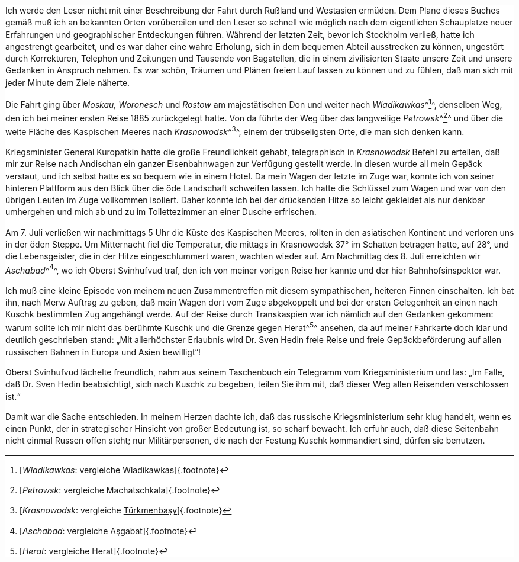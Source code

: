 Ich werde den Leser nicht mit einer Beschreibung der Fahrt durch Rußland und
Westasien ermüden. Dem Plane dieses Buches gemäß muß ich an bekannten Orten
vorübereilen und den Leser so schnell wie möglich nach dem eigentlichen
Schauplatze neuer Erfahrungen und geographischer Entdeckungen führen. Während
der letzten Zeit, bevor ich Stockholm verließ, hatte ich angestrengt gearbeitet,
und es war daher eine wahre Erholung, sich in dem bequemen Abteil ausstrecken zu
können, ungestört durch Korrekturen, Telephon und Zeitungen und Tausende von
Bagatellen, die in einem zivilisierten Staate unsere Zeit und unsere Gedanken in
Anspruch nehmen. Es war schön, Träumen und Plänen freien Lauf lassen zu können
und zu fühlen, daß man sich mit jeder Minute dem Ziele näherte.

Die Fahrt ging über *Moskau, Woronesch* und *Rostow* am majestätischen Don und
weiter nach *Wladikawkas*^[^0010]^, denselben Weg, den ich bei meiner ersten Reise 1885
zurückgelegt hatte. Von da führte der Weg über das langweilige *Petrowsk*^[^0011]^ und
über die weite Fläche des Kaspischen Meeres nach *Krasnowodsk*^[^0012]^, einem der
trübseligsten Orte, die man sich denken kann.

Kriegsminister General Kuropatkin hatte die große Freundlichkeit gehabt,
telegraphisch in *Krasnowodsk* Befehl zu erteilen, daß mir zur Reise nach
Andischan ein ganzer Eisenbahnwagen zur Verfügung gestellt werde. In diesen
wurde all mein Gepäck verstaut, und ich selbst hatte es so bequem wie in einem
Hotel. Da mein Wagen der letzte im Zuge war, konnte ich von seiner hinteren
Plattform aus den Blick über die öde Landschaft schweifen lassen. Ich hatte die
Schlüssel zum Wagen und war von den übrigen Leuten im Zuge vollkommen isoliert.
Daher konnte ich bei der drückenden Hitze so leicht gekleidet als nur denkbar
umhergehen und mich ab und zu im Toilettezimmer an einer Dusche erfrischen.

Am 7. Juli verließen wir nachmittags 5 Uhr die Küste des Kaspischen Meeres,
rollten in den asiatischen Kontinent und verloren uns in der öden Steppe. Um
Mitternacht fiel die Temperatur, die mittags in Krasnowodsk 37° im Schatten
betragen hatte, auf 28°, und die Lebensgeister, die in der Hitze eingeschlummert
waren, wachten wieder auf. Am Nachmittag des 8. Juli erreichten wir *Aschabad*^[^0013]^,
wo ich Oberst Svinhufvud traf, den ich von meiner vorigen Reise her kannte und
der hier Bahnhofsinspektor war.

Ich muß eine kleine Episode von meinem neuen Zusammentreffen mit diesem
sympathischen, heiteren Finnen einschalten. Ich bat ihn, nach Merw Auftrag zu
geben, daß mein Wagen dort vom Zuge abgekoppelt und bei der ersten Gelegenheit
an einen nach Kuschk bestimmten Zug angehängt werde. Auf der Reise durch
Transkaspien war ich nämlich auf den Gedanken gekommen: warum sollte ich mir
nicht das berühmte Kuschk und die Grenze gegen Herat^[^0014]^ ansehen, da auf meiner
Fahrkarte doch klar und deutlich geschrieben stand: „Mit allerhöchster Erlaubnis
wird Dr. Sven Hedin freie Reise und freie Gepäckbeförderung auf allen russischen
Bahnen in Europa und Asien bewilligt“!

Oberst Svinhufvud lächelte freundlich, nahm aus seinem Taschenbuch ein Telegramm
vom Kriegsministerium und las: „Im Falle, daß Dr. Sven Hedin beabsichtigt, sich
nach Kuschk zu begeben, teilen Sie ihm mit, daß dieser Weg allen Reisenden
verschlossen ist.“

Damit war die Sache entschieden. In meinem Herzen dachte ich, daß das russische
Kriegsministerium sehr klug handelt, wenn es einen Punkt, der in strategischer
Hinsicht von großer Bedeutung ist, so scharf bewacht. Ich erfuhr auch, daß diese
Seitenbahn nicht einmal Russen offen steht; nur Militärpersonen, die nach der
Festung Kuschk kommandiert sind, dürfen sie benutzen.


[^0002]: [*König Oskar von Schweden und Norwegen*: vergleiche [Oskar II](https://de.wikipedia.org/wiki/Oskar_II._(Schweden))]{.footnote}
[^0003]: [*General Kuropatkin*: vergleiche [Alexei Nikolajewitsch Kuropatkin](https://de.wikipedia.org/wiki/Alexei_Nikolajewitsch_Kuropatkin)]{.footnote}
[^0001]: [*Dr. Nils Ekholm*: vergleiche [Nils Gustaf Ekholm](https://de.wikipedia.org/wiki/Nils_Gustaf_Ekholm)]{.footnote}
[^0005]: [*Veraskopcamera*: vergleiche [Stereokamera](https://de.wikipedia.org/wiki/Stereokamera)]{.footnote}
[^0006]: [*Takla-makan*: vergleiche [Taklamakan](https://de.wikipedia.org/wiki/Taklamakan)]{.footnote}
[^0007]: [*Geikie*: vergleiche [James Geikie](https://de.wikipedia.org/wiki/James_Geikie)]{.footnote}
[^0008]: [*Hann*: vergleiche [Julius von Hann](https://de.wikipedia.org/wiki/Julius_von_Hann)]{.footnote}
[^0009]: [*A. von Nordenskiöld*: vergleiche [Adolf Erik Nordenskiöld](https://de.wikipedia.org/wiki/Adolf_Erik_Nordenski%C3%B6ld)]{.footnote}
[^0010]: [*Wladikawkas*: vergleiche [Wladikawkas](https://de.wikipedia.org/wiki/Wladikawkas)]{.footnote}
[^0011]: [*Petrowsk*: vergleiche [Machatschkala](https://de.wikipedia.org/wiki/Machatschkala)]{.footnote}
[^0012]: [*Krasnowodsk*: vergleiche [Türkmenbaşy](https://de.wikipedia.org/wiki/Krasnowodsk)]{.footnote}
[^0013]: [*Aschabad*: vergleiche [Aşgabat](https://de.wikipedia.org/wiki/A%C5%9Fgabat)]{.footnote}
[^0014]: [*Herat*: vergleiche [Herat](https://de.wikipedia.org/wiki/Herat_(Provinz))]{.footnote}
[^0015]: [*Samarkand*: vergleiche [Samarqand](https://de.wikipedia.org/wiki/Samarqand)]{.footnote}
[^0016]: [*Dschisak*: vergleiche [Jizzax](https://de.wikipedia.org/wiki/Jizzax)]{.footnote}
[^0017]: [*Taschkent*: vergleiche [Taschkent](https://de.wikipedia.org/wiki/Taschkent)]{.footnote}
[^0018]: [*Ferganatal*: vergleiche [Ferghanatal](https://de.wikipedia.org/wiki/Ferghanatal)]{.footnote}
[^0019]: [*Alai*: vergleiche [Alaigebirge](https://de.wikipedia.org/wiki/Alaigebirge)]{.footnote}
[^0020]: [*Andischan*: vergleiche [Andijon](https://de.wikipedia.org/wiki/Andijon)]{.footnote}
[^0021]: [*Supan*: vergleiche [Alexander Supan](https://de.wikipedia.org/wiki/Alexander_Supan)]{.footnote}